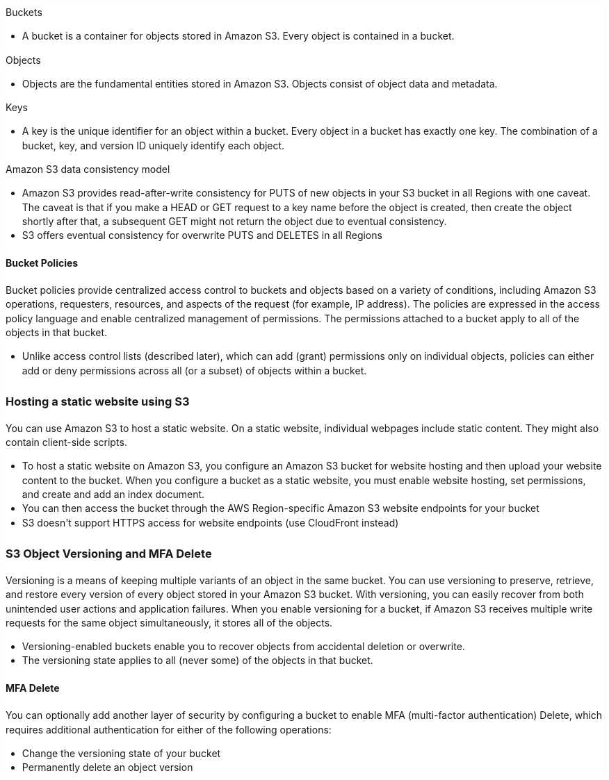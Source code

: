 Buckets
- A bucket is a container for objects stored in Amazon S3. Every object is contained in a bucket. 

Objects
- Objects are the fundamental entities stored in Amazon S3. Objects consist of object data and metadata. 

Keys
- A key is the unique identifier for an object within a bucket. Every object in a bucket has exactly one key. The combination of a bucket, key, and version ID uniquely identify each object. 

Amazon S3 data consistency model
- Amazon S3 provides read-after-write consistency for PUTS of new objects in your S3 bucket in all Regions with one caveat. The caveat is that if you make a HEAD or GET request to a key name before the object is created, then create the object shortly after that, a subsequent GET might not return the object due to eventual consistency.
- S3 offers eventual consistency for overwrite PUTS and DELETES in all Regions

#### Bucket Policies

Bucket policies provide centralized access control to buckets and objects based on a variety of conditions, including Amazon S3 operations, requesters, resources, and aspects of the request (for example, IP address). The policies are expressed in the access policy language and enable centralized management of permissions. The permissions attached to a bucket apply to all of the objects in that bucket.
- Unlike access control lists (described later), which can add (grant) permissions only on individual objects, policies can either add or deny permissions across all (or a subset) of objects within a bucket.

### Hosting a static website using S3

You can use Amazon S3 to host a static website. On a static website, individual webpages include static content. They might also contain client-side scripts.
- To host a static website on Amazon S3, you configure an Amazon S3 bucket for website hosting and then upload your website content to the bucket. When you configure a bucket as a static website, you must enable website hosting, set permissions, and create and add an index document.
- You can then access the bucket through the AWS Region-specific Amazon S3 website endpoints for your bucket
- S3 doesn't support HTTPS access for website endpoints (use CloudFront instead)

### S3 Object Versioning and MFA Delete

Versioning is a means of keeping multiple variants of an object in the same bucket. You can use versioning to preserve, retrieve, and restore every version of every object stored in your Amazon S3 bucket. With versioning, you can easily recover from both unintended user actions and application failures. When you enable versioning for a bucket, if Amazon S3 receives multiple write requests for the same object simultaneously, it stores all of the objects.
- Versioning-enabled buckets enable you to recover objects from accidental deletion or overwrite.
- The versioning state applies to all (never some) of the objects in that bucket.

#### MFA Delete

You can optionally add another layer of security by configuring a bucket to enable MFA (multi-factor authentication) Delete, which requires additional authentication for either of the following operations:
- Change the versioning state of your bucket
- Permanently delete an object version
